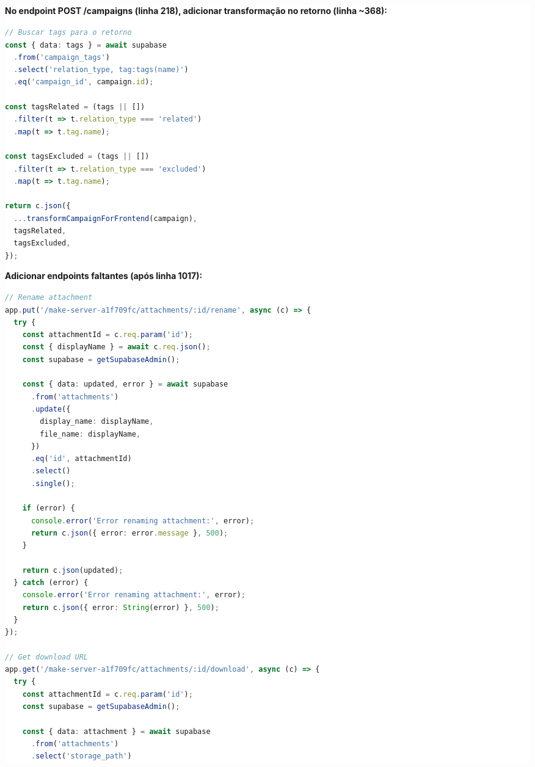 **No endpoint POST /campaigns (linha 218), adicionar transformação no retorno (linha ~368):**

```typescript
// Buscar tags para o retorno
const { data: tags } = await supabase
  .from('campaign_tags')
  .select('relation_type, tag:tags(name)')
  .eq('campaign_id', campaign.id);

const tagsRelated = (tags || [])
  .filter(t => t.relation_type === 'related')
  .map(t => t.tag.name);

const tagsExcluded = (tags || [])
  .filter(t => t.relation_type === 'excluded')
  .map(t => t.tag.name);

return c.json({
  ...transformCampaignForFrontend(campaign),
  tagsRelated,
  tagsExcluded,
});
```

**Adicionar endpoints faltantes (após linha 1017):**

```typescript
// Rename attachment
app.put('/make-server-a1f709fc/attachments/:id/rename', async (c) => {
  try {
    const attachmentId = c.req.param('id');
    const { displayName } = await c.req.json();
    const supabase = getSupabaseAdmin();

    const { data: updated, error } = await supabase
      .from('attachments')
      .update({ 
        display_name: displayName,
        file_name: displayName,
      })
      .eq('id', attachmentId)
      .select()
      .single();

    if (error) {
      console.error('Error renaming attachment:', error);
      return c.json({ error: error.message }, 500);
    }

    return c.json(updated);
  } catch (error) {
    console.error('Error renaming attachment:', error);
    return c.json({ error: String(error) }, 500);
  }
});

// Get download URL
app.get('/make-server-a1f709fc/attachments/:id/download', async (c) => {
  try {
    const attachmentId = c.req.param('id');
    const supabase = getSupabaseAdmin();

    const { data: attachment } = await supabase
      .from('attachments')
      .select('storage_path')
```
